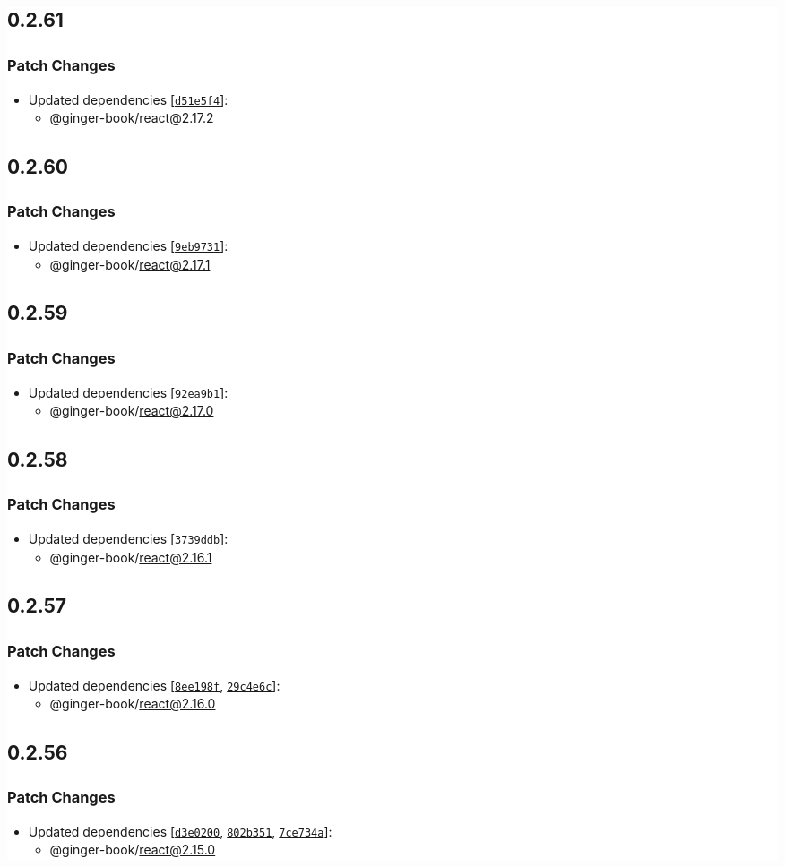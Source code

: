 ## 0.2.61

### Patch Changes

- Updated dependencies [[`d51e5f4`](https://github.com/ginger-society/ginger-book/commit/d51e5f48697786a73376744da8a0a63c56f36f1f)]:
  - @ginger-book/react@2.17.2

## 0.2.60

### Patch Changes

- Updated dependencies [[`9eb9731`](https://github.com/ginger-society/ginger-book/commit/9eb97313d859d8d93c6780f1fa43efdfdcbf34f7)]:
  - @ginger-book/react@2.17.1

## 0.2.59

### Patch Changes

- Updated dependencies [[`92ea9b1`](https://github.com/ginger-society/ginger-book/commit/92ea9b12306d7042fed663c9d8856989ecce0eda)]:
  - @ginger-book/react@2.17.0

## 0.2.58

### Patch Changes

- Updated dependencies [[`3739ddb`](https://github.com/ginger-society/ginger-book/commit/3739ddb7596ba377ec1684917d4cc3525bea733b)]:
  - @ginger-book/react@2.16.1

## 0.2.57

### Patch Changes

- Updated dependencies [[`8ee198f`](https://github.com/ginger-society/ginger-book/commit/8ee198f1e7610b86f88b7fda93e2d026caf56e88), [`29c4e6c`](https://github.com/ginger-society/ginger-book/commit/29c4e6cf09671a93b9f013854e887760cde316df)]:
  - @ginger-book/react@2.16.0

## 0.2.56

### Patch Changes

- Updated dependencies [[`d3e0200`](https://github.com/ginger-society/ginger-book/commit/d3e0200a10af2b9d5ad44b2962fdc3efbe0afe6c), [`802b351`](https://github.com/ginger-society/ginger-book/commit/802b3518e5e5536ad8d426a9aed228185f055b6e), [`7ce734a`](https://github.com/ginger-society/ginger-book/commit/7ce734a5392d994748a0e552c7ea1b292b29d8e2)]:
  - @ginger-book/react@2.15.0
